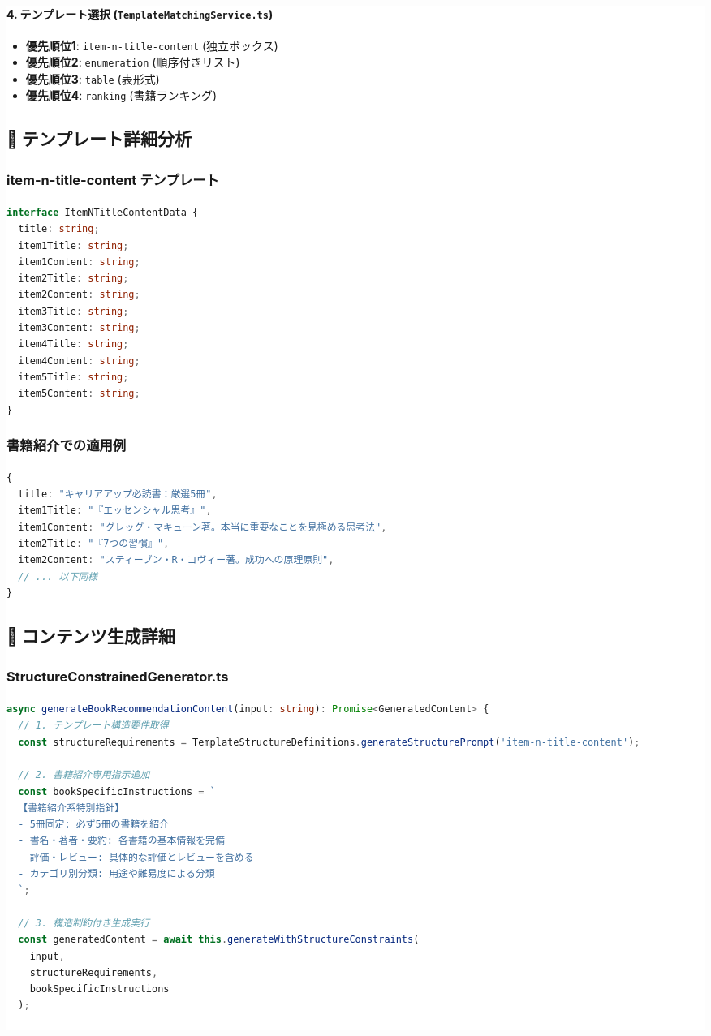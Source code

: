 #### 4. テンプレート選択 (`TemplateMatchingService.ts`)
- **優先順位1**: `item-n-title-content` (独立ボックス)
- **優先順位2**: `enumeration` (順序付きリスト)
- **優先順位3**: `table` (表形式)
- **優先順位4**: `ranking` (書籍ランキング)

## 🎯 テンプレート詳細分析

### item-n-title-content テンプレート
```typescript
interface ItemNTitleContentData {
  title: string;
  item1Title: string;
  item1Content: string;
  item2Title: string;
  item2Content: string;
  item3Title: string;
  item3Content: string;
  item4Title: string;
  item4Content: string;
  item5Title: string;
  item5Content: string;
}
```

### 書籍紹介での適用例
```typescript
{
  title: "キャリアアップ必読書：厳選5冊",
  item1Title: "『エッセンシャル思考』",
  item1Content: "グレッグ・マキューン著。本当に重要なことを見極める思考法",
  item2Title: "『7つの習慣』",
  item2Content: "スティーブン・R・コヴィー著。成功への原理原則",
  // ... 以下同様
}
```

## 🔧 コンテンツ生成詳細

### StructureConstrainedGenerator.ts
```typescript
async generateBookRecommendationContent(input: string): Promise<GeneratedContent> {
  // 1. テンプレート構造要件取得
  const structureRequirements = TemplateStructureDefinitions.generateStructurePrompt('item-n-title-content');
  
  // 2. 書籍紹介専用指示追加
  const bookSpecificInstructions = `
  【書籍紹介系特別指針】
  - 5冊固定: 必ず5冊の書籍を紹介
  - 書名・著者・要約: 各書籍の基本情報を完備
  - 評価・レビュー: 具体的な評価とレビューを含める
  - カテゴリ別分類: 用途や難易度による分類
  `;
  
  // 3. 構造制約付き生成実行
  const generatedContent = await this.generateWithStructureConstraints(
    input,
    structureRequirements,
    bookSpecificInstructions
  );
  
```